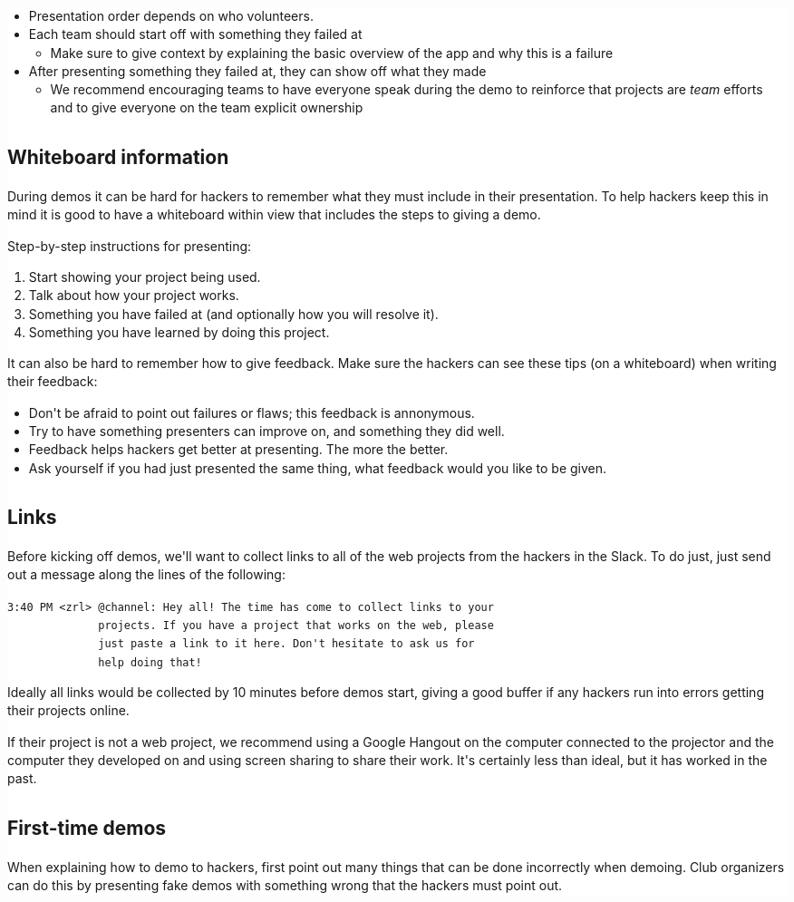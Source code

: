 - Presentation order depends on who volunteers.
- Each team should start off with something they failed at
  - Make sure to give context by explaining the basic overview of the app and
    why this is a failure
- After presenting something they failed at, they can show off what they made
  - We recommend encouraging teams to have everyone speak during the demo to
    reinforce that projects are _team_ efforts and to give everyone on the team
    explicit ownership

## Whiteboard information

During demos it can be hard for hackers to remember what they must include in
their presentation. To help hackers keep this in mind it is good to have a
whiteboard within view that includes the steps to giving a demo.

Step-by-step instructions for presenting:

1. Start showing your project being used.
2. Talk about how your project works.
3. Something you have failed at (and optionally how you will resolve it).
4. Something you have learned by doing this project.

It can also be hard to remember how to give feedback. Make sure the hackers can
see these tips (on a whiteboard) when writing their feedback:

- Don't be afraid to point out failures or flaws; this feedback is annonymous.
- Try to have something presenters can improve on, and something they did well.
- Feedback helps hackers get better at presenting. The more the better.
- Ask yourself if you had just presented the same thing, what feedback would you
  like to be given.

## Links

Before kicking off demos, we'll want to collect links to all of the web projects
from the hackers in the Slack. To do just, just send out a message along the
lines of the following:

    3:40 PM <zrl> @channel: Hey all! The time has come to collect links to your
                  projects. If you have a project that works on the web, please
                  just paste a link to it here. Don't hesitate to ask us for
                  help doing that!

Ideally all links would be collected by 10 minutes before demos start, giving a
good buffer if any hackers run into errors getting their projects online.

If their project is not a web project, we recommend using a Google Hangout on
the computer connected to the projector and the computer they developed on and
using screen sharing to share their work. It's certainly less than ideal, but it
has worked in the past.

## First-time demos

When explaining how to demo to hackers, first point out many things that can be
done incorrectly when demoing. Club organizers can do this by presenting fake
demos with something wrong that the hackers must point out.
